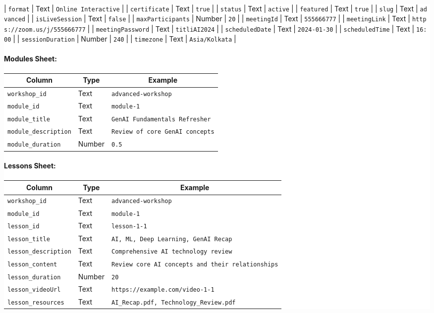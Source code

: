 | `format` | Text | `Online Interactive` |
| `certificate` | Text | `true` |
| `status` | Text | `active` |
| `featured` | Text | `true` |
| `slug` | Text | `advanced` |
| `isLiveSession` | Text | `false` |
| `maxParticipants` | Number | `20` |
| `meetingId` | Text | `555666777` |
| `meetingLink` | Text | `https://zoom.us/j/555666777` |
| `meetingPassword` | Text | `titliAI2024` |
| `scheduledDate` | Text | `2024-01-30` |
| `scheduledTime` | Text | `16:00` |
| `sessionDuration` | Number | `240` |
| `timezone` | Text | `Asia/Kolkata` |

#### **Modules Sheet:**
| Column | Type | Example |
|--------|------|---------|
| `workshop_id` | Text | `advanced-workshop` |
| `module_id` | Text | `module-1` |
| `module_title` | Text | `GenAI Fundamentals Refresher` |
| `module_description` | Text | `Review of core GenAI concepts` |
| `module_duration` | Number | `0.5` |

#### **Lessons Sheet:**
| Column | Type | Example |
|--------|------|---------|
| `workshop_id` | Text | `advanced-workshop` |
| `module_id` | Text | `module-1` |
| `lesson_id` | Text | `lesson-1-1` |
| `lesson_title` | Text | `AI, ML, Deep Learning, GenAI Recap` |
| `lesson_description` | Text | `Comprehensive AI technology review` |
| `lesson_content` | Text | `Review core AI concepts and their relationships` |
| `lesson_duration` | Number | `20` |
| `lesson_videoUrl` | Text | `https://example.com/video-1-1` |
| `lesson_resources` | Text | `AI_Recap.pdf, Technology_Review.pdf` |
